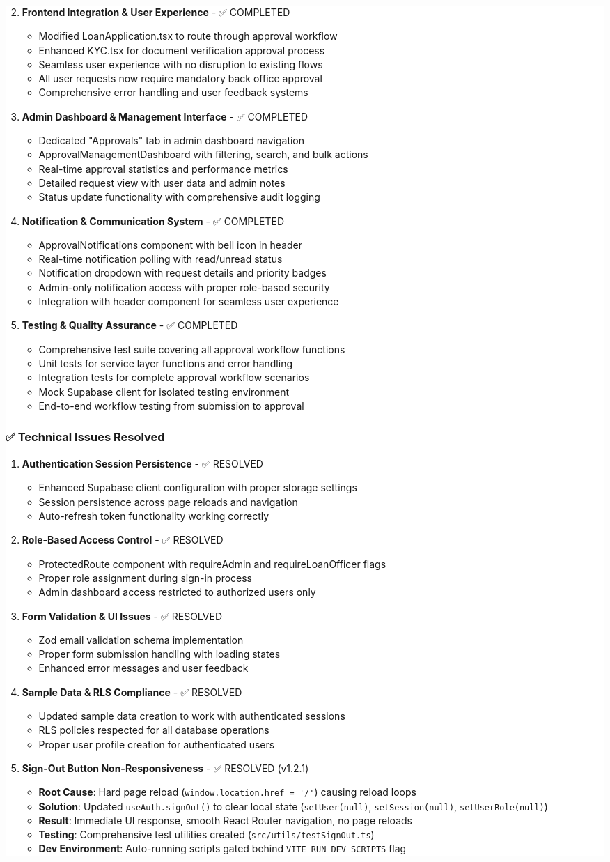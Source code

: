 2. **Frontend Integration & User Experience** - ✅ COMPLETED
   - Modified LoanApplication.tsx to route through approval workflow
   - Enhanced KYC.tsx for document verification approval process
   - Seamless user experience with no disruption to existing flows
   - All user requests now require mandatory back office approval
   - Comprehensive error handling and user feedback systems

3. **Admin Dashboard & Management Interface** - ✅ COMPLETED
   - Dedicated "Approvals" tab in admin dashboard navigation
   - ApprovalManagementDashboard with filtering, search, and bulk actions
   - Real-time approval statistics and performance metrics
   - Detailed request view with user data and admin notes
   - Status update functionality with comprehensive audit logging

4. **Notification & Communication System** - ✅ COMPLETED
   - ApprovalNotifications component with bell icon in header
   - Real-time notification polling with read/unread status
   - Notification dropdown with request details and priority badges
   - Admin-only notification access with proper role-based security
   - Integration with header component for seamless user experience

5. **Testing & Quality Assurance** - ✅ COMPLETED
   - Comprehensive test suite covering all approval workflow functions
   - Unit tests for service layer functions and error handling
   - Integration tests for complete approval workflow scenarios
   - Mock Supabase client for isolated testing environment
   - End-to-end workflow testing from submission to approval

### ✅ Technical Issues Resolved

1. **Authentication Session Persistence** - ✅ RESOLVED
   - Enhanced Supabase client configuration with proper storage settings
   - Session persistence across page reloads and navigation
   - Auto-refresh token functionality working correctly

2. **Role-Based Access Control** - ✅ RESOLVED
   - ProtectedRoute component with requireAdmin and requireLoanOfficer flags
   - Proper role assignment during sign-in process
   - Admin dashboard access restricted to authorized users only

3. **Form Validation & UI Issues** - ✅ RESOLVED
   - Zod email validation schema implementation
   - Proper form submission handling with loading states
   - Enhanced error messages and user feedback

4. **Sample Data & RLS Compliance** - ✅ RESOLVED
   - Updated sample data creation to work with authenticated sessions
   - RLS policies respected for all database operations
   - Proper user profile creation for authenticated users

5. **Sign-Out Button Non-Responsiveness** - ✅ RESOLVED (v1.2.1)
   - **Root Cause**: Hard page reload (`window.location.href = '/'`) causing reload loops
   - **Solution**: Updated `useAuth.signOut()` to clear local state (`setUser(null)`, `setSession(null)`, `setUserRole(null)`)
   - **Result**: Immediate UI response, smooth React Router navigation, no page reloads
   - **Testing**: Comprehensive test utilities created (`src/utils/testSignOut.ts`)
   - **Dev Environment**: Auto-running scripts gated behind `VITE_RUN_DEV_SCRIPTS` flag
